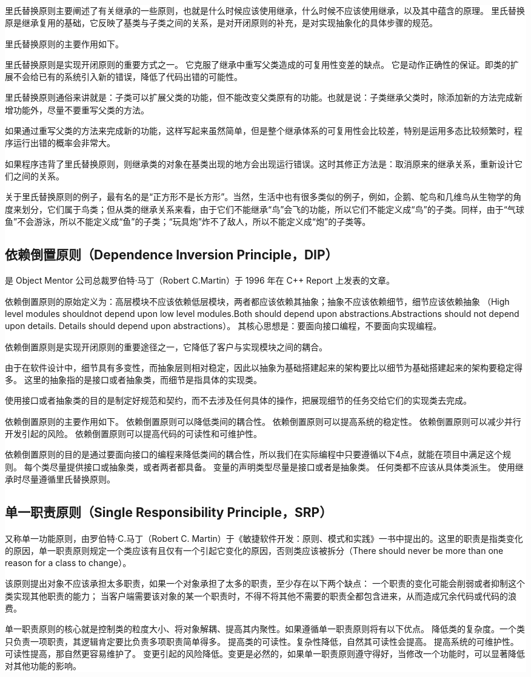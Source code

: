 里氏替换原则主要阐述了有关继承的一些原则，也就是什么时候应该使用继承，什么时候不应该使用继承，以及其中蕴含的原理。
里氏替换原是继承复用的基础，它反映了基类与子类之间的关系，是对开闭原则的补充，是对实现抽象化的具体步骤的规范。

里氏替换原则的主要作用如下。

里氏替换原则是实现开闭原则的重要方式之一。
它克服了继承中重写父类造成的可复用性变差的缺点。
它是动作正确性的保证。即类的扩展不会给已有的系统引入新的错误，降低了代码出错的可能性。

里氏替换原则通俗来讲就是：子类可以扩展父类的功能，但不能改变父类原有的功能。也就是说：子类继承父类时，除添加新的方法完成新增功能外，尽量不要重写父类的方法。

如果通过重写父类的方法来完成新的功能，这样写起来虽然简单，但是整个继承体系的可复用性会比较差，特别是运用多态比较频繁时，程序运行出错的概率会非常大。

如果程序违背了里氏替换原则，则继承类的对象在基类出现的地方会出现运行错误。这时其修正方法是：取消原来的继承关系，重新设计它们之间的关系。

关于里氏替换原则的例子，最有名的是“正方形不是长方形”。当然，生活中也有很多类似的例子，例如，企鹅、鸵鸟和几维鸟从生物学的角度来划分，它们属于鸟类；但从类的继承关系来看，由于它们不能继承“鸟”会飞的功能，所以它们不能定义成“鸟”的子类。同样，由于“气球鱼”不会游泳，所以不能定义成“鱼”的子类；“玩具炮”炸不了敌人，所以不能定义成“炮”的子类等。

## 依赖倒置原则（Dependence Inversion Principle，DIP）
是 Object Mentor 公司总裁罗伯特·马丁（Robert C.Martin）于 1996 年在 C++ Report 上发表的文章。

依赖倒置原则的原始定义为：高层模块不应该依赖低层模块，两者都应该依赖其抽象；抽象不应该依赖细节，细节应该依赖抽象
（High level modules shouldnot depend upon low level modules.Both should depend upon abstractions.Abstractions
should not depend upon details. Details should depend upon abstractions）。
其核心思想是：要面向接口编程，不要面向实现编程。

依赖倒置原则是实现开闭原则的重要途径之一，它降低了客户与实现模块之间的耦合。

由于在软件设计中，细节具有多变性，而抽象层则相对稳定，因此以抽象为基础搭建起来的架构要比以细节为基础搭建起来的架构要稳定得多。
这里的抽象指的是接口或者抽象类，而细节是指具体的实现类。

使用接口或者抽象类的目的是制定好规范和契约，而不去涉及任何具体的操作，把展现细节的任务交给它们的实现类去完成。

依赖倒置原则的主要作用如下。
依赖倒置原则可以降低类间的耦合性。
依赖倒置原则可以提高系统的稳定性。
依赖倒置原则可以减少并行开发引起的风险。
依赖倒置原则可以提高代码的可读性和可维护性。

依赖倒置原则的目的是通过要面向接口的编程来降低类间的耦合性，所以我们在实际编程中只要遵循以下4点，就能在项目中满足这个规则。
每个类尽量提供接口或抽象类，或者两者都具备。
变量的声明类型尽量是接口或者是抽象类。
任何类都不应该从具体类派生。
使用继承时尽量遵循里氏替换原则。

## 单一职责原则（Single Responsibility Principle，SRP）
又称单一功能原则，由罗伯特·C.马丁（Robert C. Martin）于《敏捷软件开发：原则、模式和实践》一书中提出的。这里的职责是指类变化的原因，单一职责原则规定一个类应该有且仅有一个引起它变化的原因，否则类应该被拆分（There should never be more than one reason for a class to change）。

该原则提出对象不应该承担太多职责，如果一个对象承担了太多的职责，至少存在以下两个缺点：
一个职责的变化可能会削弱或者抑制这个类实现其他职责的能力；
当客户端需要该对象的某一个职责时，不得不将其他不需要的职责全都包含进来，从而造成冗余代码或代码的浪费。

单一职责原则的核心就是控制类的粒度大小、将对象解耦、提高其内聚性。如果遵循单一职责原则将有以下优点。
降低类的复杂度。一个类只负责一项职责，其逻辑肯定要比负责多项职责简单得多。
提高类的可读性。复杂性降低，自然其可读性会提高。
提高系统的可维护性。可读性提高，那自然更容易维护了。
变更引起的风险降低。变更是必然的，如果单一职责原则遵守得好，当修改一个功能时，可以显著降低对其他功能的影响。

